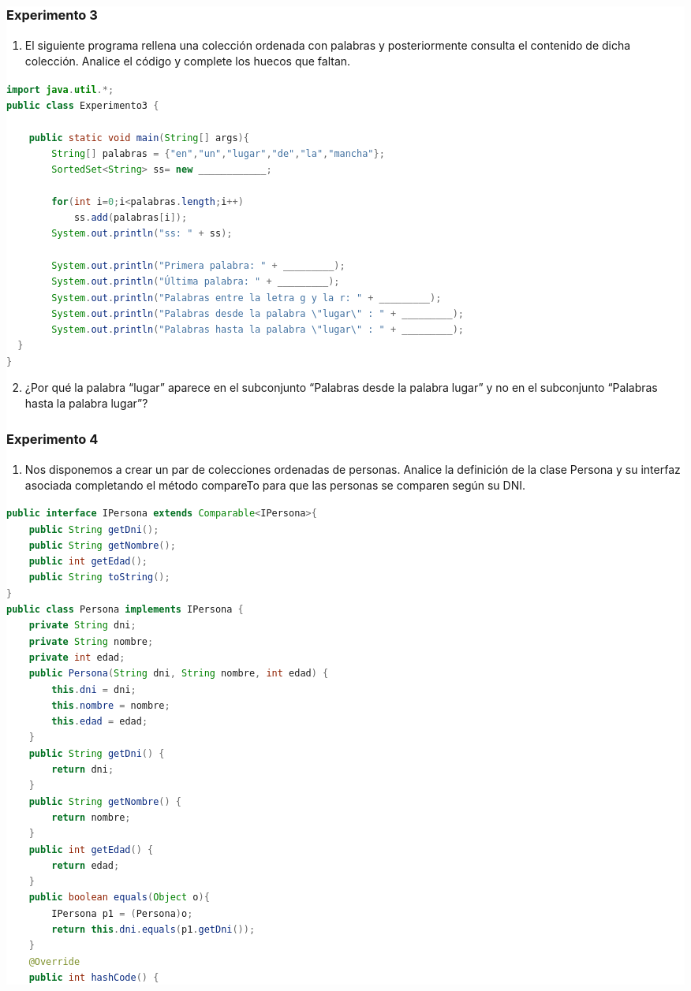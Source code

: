 ### Experimento 3
1. El siguiente programa rellena una colección ordenada con palabras y posteriormente consulta el contenido de dicha
colección. Analice el código y complete los huecos que faltan.
```java
import java.util.*;
public class Experimento3 {
    
    public static void main(String[] args){
        String[] palabras = {"en","un","lugar","de","la","mancha"};
        SortedSet<String> ss= new ____________;
        
        for(int i=0;i<palabras.length;i++)
            ss.add(palabras[i]);
        System.out.println("ss: " + ss);
                
        System.out.println("Primera palabra: " + _________);
        System.out.println("Última palabra: " + _________);
        System.out.println("Palabras entre la letra g y la r: " + _________);
        System.out.println("Palabras desde la palabra \"lugar\" : " + _________);
        System.out.println("Palabras hasta la palabra \"lugar\" : " + _________);
  }    
}
```
2. ¿Por qué la palabra “lugar” aparece en el subconjunto “Palabras desde la palabra lugar” y no en el subconjunto “Palabras hasta
la palabra lugar”?

### Experimento 4
1. Nos disponemos a crear un par de colecciones ordenadas de personas. Analice la definición de la clase Persona y su interfaz
asociada completando el método compareTo para que las personas se comparen según su DNI.
```java
public interface IPersona extends Comparable<IPersona>{
    public String getDni();
    public String getNombre();
    public int getEdad();    
    public String toString();
}
public class Persona implements IPersona {
    private String dni;
    private String nombre;
    private int edad;
    public Persona(String dni, String nombre, int edad) {
        this.dni = dni;
        this.nombre = nombre;
        this.edad = edad;
    }
    public String getDni() {
        return dni;
    }
    public String getNombre() {
        return nombre;
    }
    public int getEdad() {
        return edad;
    }
    public boolean equals(Object o){
        IPersona p1 = (Persona)o;
        return this.dni.equals(p1.getDni());
    }
    @Override
    public int hashCode() {
```
